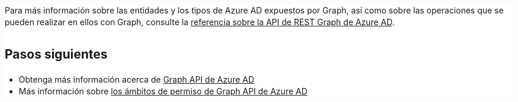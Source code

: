 Para más información sobre las entidades y los tipos de Azure AD expuestos por Graph, así como sobre las operaciones que se pueden realizar en ellos con Graph, consulte la [referencia sobre la API de REST Graph de Azure AD](https://msdn.microsoft.com/Library/Azure/Ad/Graph/api/api-catalog).

## <a name="next-steps"></a>Pasos siguientes

* Obtenga más información acerca de [Graph API de Azure AD](https://msdn.microsoft.com/Library/Azure/Ad/Graph/api/api-catalog)
* Más información sobre [los ámbitos de permiso de Graph API de Azure AD](https://msdn.microsoft.com/Library/Azure/Ad/Graph/howto/azure-ad-graph-api-permission-scopes)
